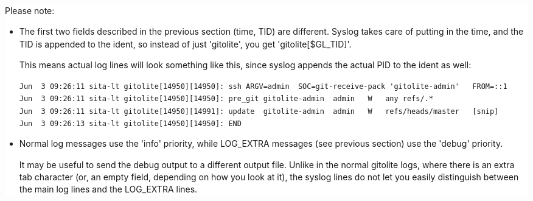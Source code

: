 Please note:

*   The first two fields described in the previous section (time, TID) are
    different.  Syslog takes care of putting in the time, and the TID is
    appended to the ident, so instead of just 'gitolite', you get
    'gitolite[$GL_TID]'.

    This means actual log lines will look something like this, since syslog
    appends the actual PID to the ident as well:

        Jun  3 09:26:11 sita-lt gitolite[14950][14950]: ssh ARGV=admin  SOC=git-receive-pack 'gitolite-admin'   FROM=::1
        Jun  3 09:26:11 sita-lt gitolite[14950][14950]: pre_git gitolite-admin  admin   W   any refs/.*
        Jun  3 09:26:11 sita-lt gitolite[14950][14991]: update  gitolite-admin  admin   W   refs/heads/master   [snip]
        Jun  3 09:26:13 sita-lt gitolite[14950][14950]: END

*   Normal log messages use the 'info' priority, while LOG\_EXTRA messages
    (see previous section) use the 'debug' priority.

    It may be useful to send the debug output to a different output file.
    Unlike in the normal gitolite logs, where there is an extra tab character
    (or, an empty field, depending on how you look at it), the syslog lines do
    not let you easily distinguish between the main log lines and the
    LOG\_EXTRA lines.
